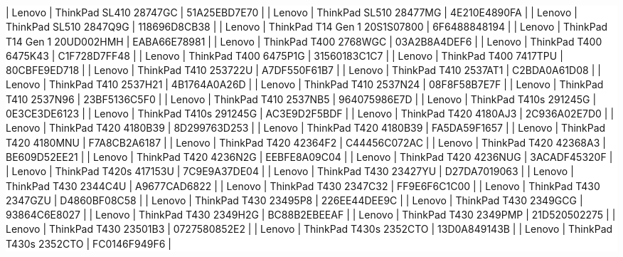 | Lenovo           | ThinkPad SL410 28747GC         | 51A25EBD7E70 |
| Lenovo           | ThinkPad SL510 28477MG         | 4E210E4890FA |
| Lenovo           | ThinkPad SL510 2847Q9G         | 118696D8CB38 |
| Lenovo           | ThinkPad T14 Gen 1 20S1S07800  | 6F6488848194 |
| Lenovo           | ThinkPad T14 Gen 1 20UD002HMH  | EABA66E78981 |
| Lenovo           | ThinkPad T400 2768WGC          | 03A2B8A4DEF6 |
| Lenovo           | ThinkPad T400 6475K43          | C1F728D7FF48 |
| Lenovo           | ThinkPad T400 6475P1G          | 31560183C1C7 |
| Lenovo           | ThinkPad T400 7417TPU          | 80CBFE9ED718 |
| Lenovo           | ThinkPad T410 253722U          | A7DF550F61B7 |
| Lenovo           | ThinkPad T410 2537AT1          | C2BDA0A61D08 |
| Lenovo           | ThinkPad T410 2537H21          | 4B1764A0A26D |
| Lenovo           | ThinkPad T410 2537N24          | 08F8F58B7E7F |
| Lenovo           | ThinkPad T410 2537N96          | 23BF5136C5F0 |
| Lenovo           | ThinkPad T410 2537NB5          | 964075986E7D |
| Lenovo           | ThinkPad T410s 291245G         | 0E3CE3DE6123 |
| Lenovo           | ThinkPad T410s 291245G         | AC3E9D2F5BDF |
| Lenovo           | ThinkPad T420 4180AJ3          | 2C936A02E7D0 |
| Lenovo           | ThinkPad T420 4180B39          | 8D299763D253 |
| Lenovo           | ThinkPad T420 4180B39          | FA5DA59F1657 |
| Lenovo           | ThinkPad T420 4180MNU          | F7A8CB2A6187 |
| Lenovo           | ThinkPad T420 42364F2          | C44456C072AC |
| Lenovo           | ThinkPad T420 42368A3          | BE609D52EE21 |
| Lenovo           | ThinkPad T420 4236N2G          | EEBFE8A09C04 |
| Lenovo           | ThinkPad T420 4236NUG          | 3ACADF45320F |
| Lenovo           | ThinkPad T420s 417153U         | 7C9E9A37DE04 |
| Lenovo           | ThinkPad T430 23427YU          | D27DA7019063 |
| Lenovo           | ThinkPad T430 2344C4U          | A9677CAD6822 |
| Lenovo           | ThinkPad T430 2347C32          | FF9E6F6C1C00 |
| Lenovo           | ThinkPad T430 2347GZU          | D4860BF08C58 |
| Lenovo           | ThinkPad T430 23495P8          | 226EE44DEE9C |
| Lenovo           | ThinkPad T430 2349GCG          | 93864C6E8027 |
| Lenovo           | ThinkPad T430 2349H2G          | BC88B2EBEEAF |
| Lenovo           | ThinkPad T430 2349PMP          | 21D520502275 |
| Lenovo           | ThinkPad T430 23501B3          | 0727580852E2 |
| Lenovo           | ThinkPad T430s 2352CTO         | 13D0A849143B |
| Lenovo           | ThinkPad T430s 2352CTO         | FC0146F949F6 |